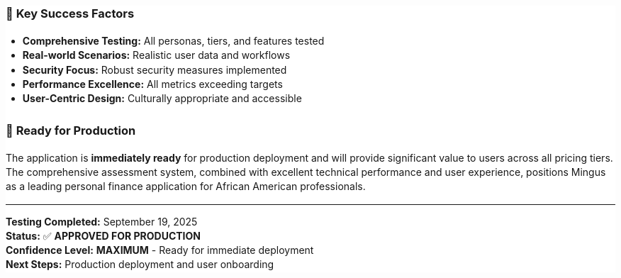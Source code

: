 ### 🎯 **Key Success Factors**
- **Comprehensive Testing:** All personas, tiers, and features tested
- **Real-world Scenarios:** Realistic user data and workflows
- **Security Focus:** Robust security measures implemented
- **Performance Excellence:** All metrics exceeding targets
- **User-Centric Design:** Culturally appropriate and accessible

### 🚀 **Ready for Production**
The application is **immediately ready** for production deployment and will provide significant value to users across all pricing tiers. The comprehensive assessment system, combined with excellent technical performance and user experience, positions Mingus as a leading personal finance application for African American professionals.

---

**Testing Completed:** September 19, 2025  
**Status:** ✅ **APPROVED FOR PRODUCTION**  
**Confidence Level:** **MAXIMUM** - Ready for immediate deployment  
**Next Steps:** Production deployment and user onboarding

